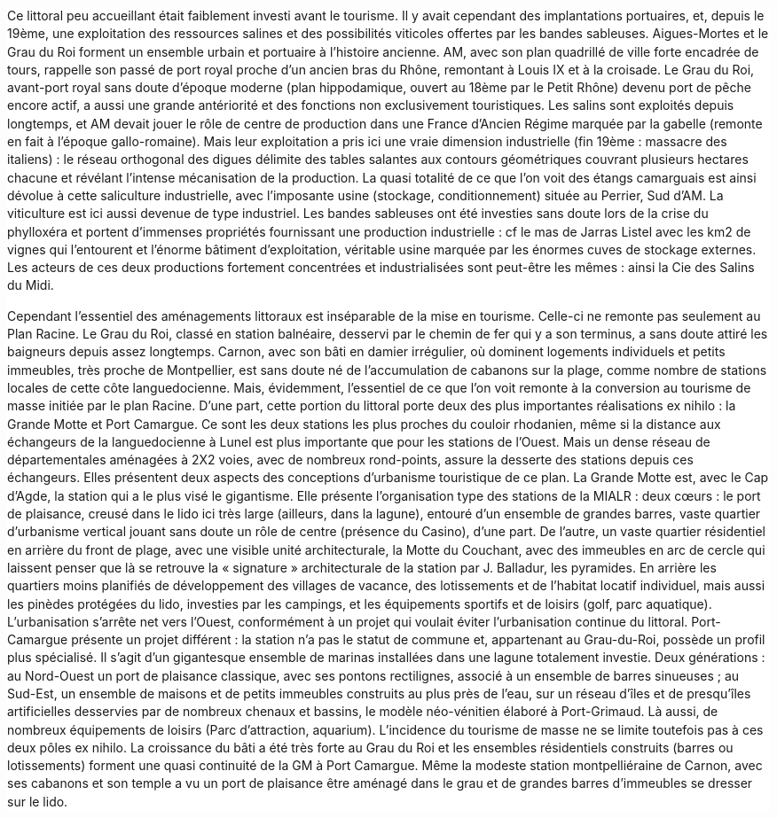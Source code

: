 Ce littoral peu accueillant était faiblement investi avant le tourisme. Il y avait cependant des implantations portuaires, et, depuis le 19ème, une exploitation des ressources salines et des possibilités viticoles offertes par les bandes sableuses. Aigues-Mortes et le Grau du Roi forment un ensemble urbain et portuaire à l’histoire ancienne. AM, avec son plan quadrillé de ville forte encadrée de tours, rappelle son passé de port royal proche d’un ancien bras du Rhône, remontant à Louis IX et à la croisade. Le Grau du Roi, avant-port royal sans doute d’époque moderne (plan hippodamique, ouvert au 18ème par le Petit Rhône) devenu port de pêche encore actif, a aussi une grande antériorité et des fonctions non exclusivement touristiques. Les salins sont exploités depuis longtemps, et AM devait jouer le rôle de centre de production dans une France d’Ancien Régime marquée par la gabelle (remonte en fait à l’époque gallo-romaine). Mais leur exploitation a pris ici une vraie dimension industrielle (fin 19ème : massacre des italiens) : le réseau orthogonal des digues délimite des tables salantes aux contours géométriques couvrant plusieurs hectares chacune et révélant l’intense mécanisation de la production. La quasi totalité de ce que l’on voit des étangs camarguais est ainsi dévolue à cette saliculture industrielle, avec l’imposante usine (stockage, conditionnement) située au Perrier, Sud d’AM. La viticulture est ici aussi devenue de type industriel. Les bandes sableuses ont été investies sans doute lors de la crise du phylloxéra et portent d’immenses propriétés fournissant une production industrielle : cf le mas de Jarras Listel avec les km2 de vignes qui l’entourent et l’énorme bâtiment d’exploitation, véritable usine marquée par les énormes cuves de stockage externes. Les acteurs de ces deux productions fortement concentrées et industrialisées sont peut-être les mêmes : ainsi la Cie des Salins du Midi.

Cependant l’essentiel des aménagements littoraux est inséparable de la mise en tourisme. Celle-ci ne remonte pas seulement au Plan Racine. Le Grau du Roi, classé en station balnéaire, desservi par le chemin de fer qui y a son terminus, a sans doute attiré les baigneurs depuis assez longtemps. Carnon, avec son bâti en damier irrégulier, où dominent logements individuels et petits immeubles, très proche de Montpellier, est sans doute né de l’accumulation de cabanons sur la plage, comme nombre de stations locales de cette côte languedocienne. Mais, évidemment, l’essentiel de ce que l’on voit remonte à la conversion au tourisme de masse initiée par le plan Racine. D’une part, cette portion du littoral porte deux des plus importantes réalisations ex nihilo : la Grande Motte et Port Camargue. Ce sont les deux stations les plus proches du couloir rhodanien, même si la distance aux échangeurs de la languedocienne à Lunel est plus importante que pour les stations de l’Ouest. Mais un dense réseau de départementales aménagées à 2X2 voies, avec de nombreux rond-points, assure la desserte des stations depuis ces échangeurs. Elles présentent deux aspects des conceptions d’urbanisme touristique de ce plan. La Grande Motte est, avec le Cap d’Agde, la station qui a le plus visé le gigantisme. Elle présente l’organisation type des stations de la MIALR : deux cœurs : le port de plaisance, creusé dans le lido ici très large (ailleurs, dans la lagune), entouré d’un ensemble de grandes barres, vaste quartier d’urbanisme vertical jouant sans doute un rôle de centre (présence du Casino), d’une part. De l’autre, un vaste quartier résidentiel en arrière du front de plage, avec une visible unité architecturale, la Motte du Couchant, avec des immeubles en arc de cercle qui laissent penser que là se retrouve la « signature » architecturale de la station par J. Balladur, les pyramides. En arrière les quartiers moins planifiés de développement des villages de vacance, des lotissements et de l’habitat locatif individuel, mais aussi les pinèdes protégées du lido, investies par les campings, et les équipements sportifs et de loisirs (golf, parc aquatique). L’urbanisation s’arrête net vers l’Ouest, conformément à un projet qui voulait éviter l’urbanisation continue du littoral. Port-Camargue présente un projet différent : la station n’a pas le statut de commune et, appartenant au Grau-du-Roi, possède un profil plus spécialisé. Il s’agit d’un gigantesque ensemble de marinas installées dans une lagune totalement investie. Deux générations : au Nord-Ouest un port de plaisance classique, avec ses pontons rectilignes, associé à un ensemble de barres sinueuses ; au Sud-Est, un ensemble de maisons et de petits immeubles construits au plus près de l’eau, sur un réseau d’îles et de presqu’îles artificielles desservies par de nombreux chenaux et bassins, le modèle néo-vénitien élaboré à Port-Grimaud. Là aussi, de nombreux équipements de loisirs (Parc d’attraction, aquarium). L’incidence du tourisme de masse ne se limite toutefois pas à ces deux pôles ex nihilo. La croissance du bâti a été très forte au Grau du Roi et les ensembles résidentiels construits (barres ou lotissements) forment une quasi continuité de la GM à Port Camargue. Même la modeste station montpelliéraine de Carnon, avec ses cabanons et son temple a vu un port de plaisance être aménagé dans le grau et de grandes barres d’immeubles se dresser sur le lido. 
